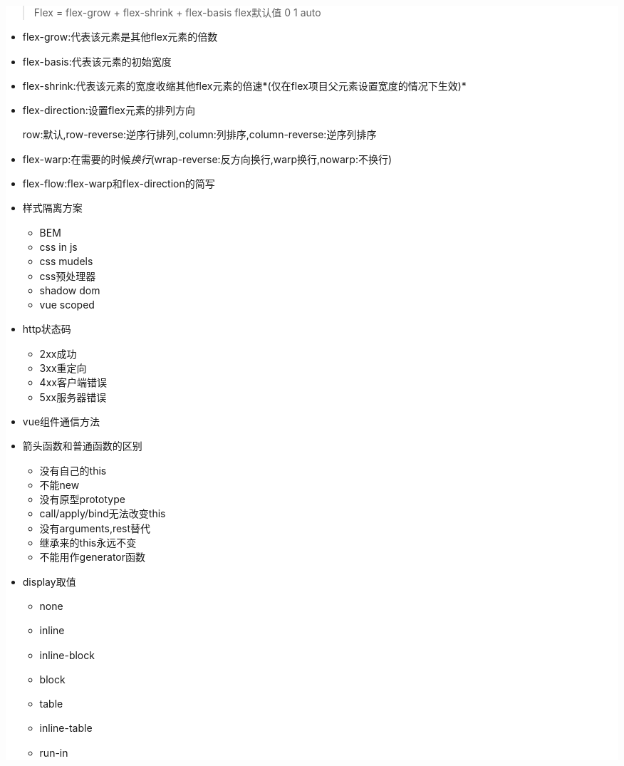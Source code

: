   > Flex = flex-grow + flex-shrink + flex-basis
  > flex默认值 0 1 auto

  * flex-grow:代表该元素是其他flex元素的倍数
  * flex-basis:代表该元素的初始宽度

  * flex-shrink:代表该元素的宽度收缩其他flex元素的倍速*(仅在flex项目父元素设置宽度的情况下生效)*

  * flex-direction:设置flex元素的排列方向

    row:默认,row-reverse:逆序行排列,column:列排序,column-reverse:逆序列排序

  * flex-warp:在需要的时候*换行*(wrap-reverse:反方向换行,warp换行,nowarp:不换行)

  * flex-flow:flex-warp和flex-direction的简写

* 样式隔离方案

  * BEM
  * css in js
  * css mudels
  * css预处理器
  * shadow dom
  * vue scoped

* http状态码

  * 2xx成功
  * 3xx重定向
  * 4xx客户端错误
  * 5xx服务器错误

* vue组件通信方法

* 箭头函数和普通函数的区别

  * 没有自己的this
  * 不能new
  * 没有原型prototype
  * call/apply/bind无法改变this
  * 没有arguments,rest替代
  * 继承来的this永远不变
  * 不能用作generator函数
  
* display取值


  * none

  * inline

  * inline-block

  * block

  * table

  * inline-table

  * run-in
